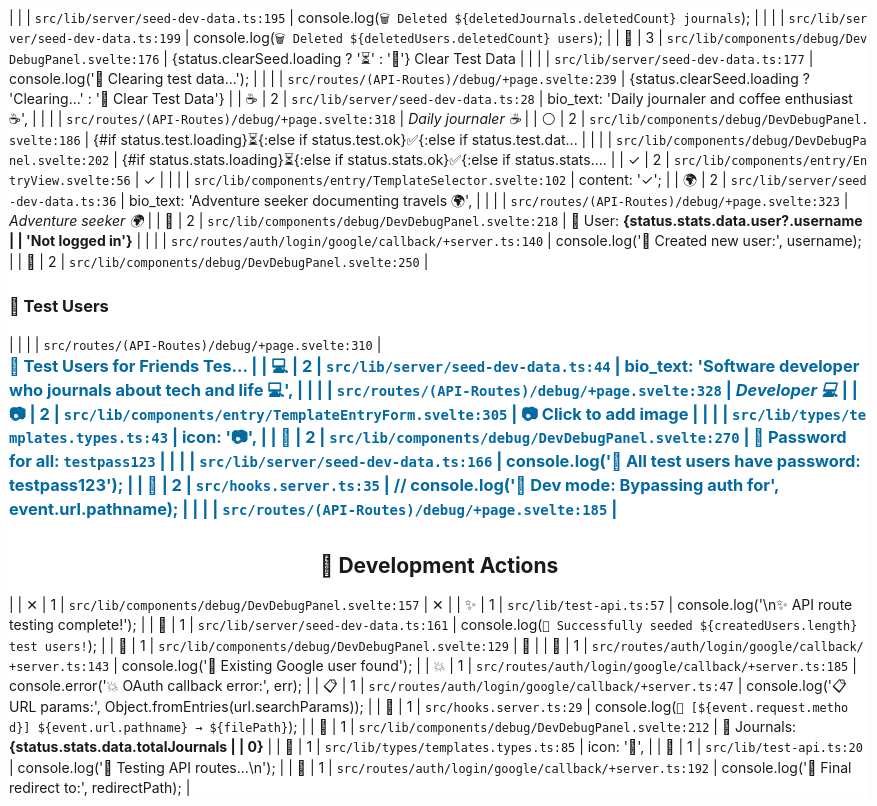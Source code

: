 |       |       | `src/lib/server/seed-dev-data.ts:195`                   | console.log(`🗑️ Deleted ${deletedJournals.deletedCount} journals`);                |
|       |       | `src/lib/server/seed-dev-data.ts:199`                   | console.log(`🗑️ Deleted ${deletedUsers.deletedCount} users`);                      |
| 🧹    | 3     | `src/lib/components/debug/DevDebugPanel.svelte:176`     | {status.clearSeed.loading ? '⏳' : '🧹'} Clear Test Data                           |
|       |       | `src/lib/server/seed-dev-data.ts:177`                   | console.log('🧹 Clearing test data...');                                           |
|       |       | `src/routes/(API-Routes)/debug/+page.svelte:239`        | {status.clearSeed.loading ? 'Clearing...' : '🧹 Clear Test Data'}                  |
| ☕    | 2     | `src/lib/server/seed-dev-data.ts:28`                    | bio_text: 'Daily journaler and coffee enthusiast ☕',                              |
|       |       | `src/routes/(API-Routes)/debug/+page.svelte:318`        | <em>Daily journaler ☕</em>                                                        |
| ⚪    | 2     | `src/lib/components/debug/DevDebugPanel.svelte:186`     | {#if status.test.loading}⏳{:else if status.test.ok}✅{:else if status.test.dat... |
|       |       | `src/lib/components/debug/DevDebugPanel.svelte:202`     | {#if status.stats.loading}⏳{:else if status.stats.ok}✅{:else if status.stats.... |
| ✓     | 2     | `src/lib/components/entry/EntryView.svelte:56`          | <span class="checkmark">✓</span>                                                   |
|       |       | `src/lib/components/entry/TemplateSelector.svelte:102`  | content: '✓';                                                                      |
| 🌍    | 2     | `src/lib/server/seed-dev-data.ts:36`                    | bio_text: 'Adventure seeker documenting travels 🌍',                               |
|       |       | `src/routes/(API-Routes)/debug/+page.svelte:323`        | <em>Adventure seeker 🌍</em>                                                       |
| 👤    | 2     | `src/lib/components/debug/DevDebugPanel.svelte:218`     | 👤 User: <strong>{status.stats.data.user?.username                                 |     | 'Not logged in'}</strong> |
|       |       | `src/routes/auth/login/google/callback/+server.ts:140`  | console.log('👤 Created new user:', username);                                     |
| 👥    | 2     | `src/lib/components/debug/DevDebugPanel.svelte:250`     | <h3>👥 Test Users</h3>                                                             |
|       |       | `src/routes/(API-Routes)/debug/+page.svelte:310`        | <h3 style="margin: 0 0 1rem 0; color: #0369a1;">👥 Test Users for Friends Tes...   |
| 💻    | 2     | `src/lib/server/seed-dev-data.ts:44`                    | bio_text: 'Software developer who journals about tech and life 💻',                |
|       |       | `src/routes/(API-Routes)/debug/+page.svelte:328`        | <em>Developer 💻</em>                                                              |
| 📷    | 2     | `src/lib/components/entry/TemplateEntryForm.svelte:305` | <span>📷 Click to add image</span>                                                 |
|       |       | `src/lib/types/templates.types.ts:43`                   | icon: '📷',                                                                        |
| 🔑    | 2     | `src/lib/components/debug/DevDebugPanel.svelte:270`     | 🔑 Password for all: <code>testpass123</code>                                      |
|       |       | `src/lib/server/seed-dev-data.ts:166`                   | console.log('🔑 All test users have password: testpass123');                       |
| 🔧    | 2     | `src/hooks.server.ts:35`                                | // console.log('🔧 Dev mode: Bypassing auth for', event.url.pathname);             |
|       |       | `src/routes/(API-Routes)/debug/+page.svelte:185`        | <h2 style="text-align: center; margin-bottom: 1rem;">🔧 Development Actions</h2>   |
| ✕     | 1     | `src/lib/components/debug/DevDebugPanel.svelte:157`     | ✕                                                                                  |
| ✨    | 1     | `src/lib/test-api.ts:57`                                | console.log('\n✨ API route testing complete!');                                   |
| 🎉    | 1     | `src/lib/server/seed-dev-data.ts:161`                   | console.log(`🎉 Successfully seeded ${createdUsers.length} test users!`);          |
| 🐛    | 1     | `src/lib/components/debug/DevDebugPanel.svelte:129`     | 🐛                                                                                 |
| 👋    | 1     | `src/routes/auth/login/google/callback/+server.ts:143`  | console.log('👋 Existing Google user found');                                      |
| 💥    | 1     | `src/routes/auth/login/google/callback/+server.ts:185`  | console.error('💥 OAuth callback error:', err);                                    |
| 📋    | 1     | `src/routes/auth/login/google/callback/+server.ts:47`   | console.log('📋 URL params:', Object.fromEntries(url.searchParams));               |
| 📍    | 1     | `src/hooks.server.ts:29`                                | console.log(`📍 [${event.request.method}] ${event.url.pathname} → ${filePath}`);   |
| 📓    | 1     | `src/lib/components/debug/DevDebugPanel.svelte:212`     | 📓 Journals: <strong>{status.stats.data.totalJournals                              |     | 0}</strong>               |
| 🤔    | 1     | `src/lib/types/templates.types.ts:85`                   | icon: '🤔',                                                                        |
| 🧪    | 1     | `src/lib/test-api.ts:20`                                | console.log('🧪 Testing API routes...\n');                                         |
| 🚀    | 1     | `src/routes/auth/login/google/callback/+server.ts:192`  | console.log('🚀 Final redirect to:', redirectPath);                                |